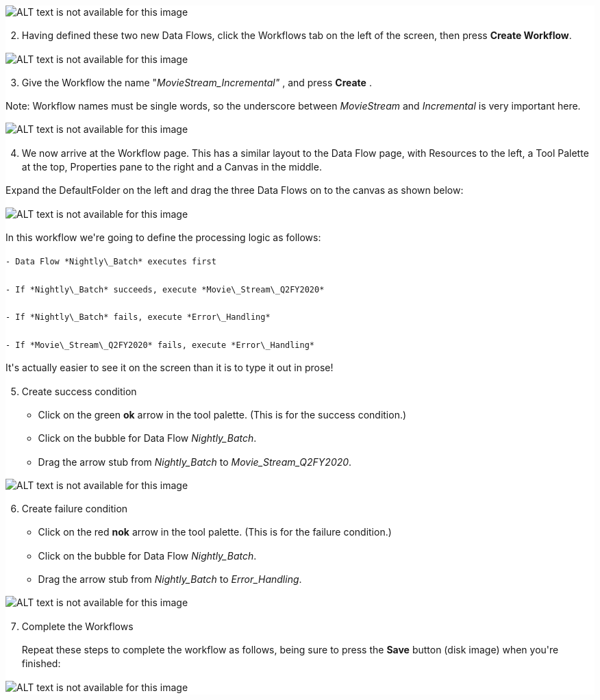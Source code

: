   ![ALT text is not available for this image](images/lab05-task04-01.jpg)

2. Having defined these two new Data Flows, click the Workflows tab on the left of the screen, then press **Create Workflow**.

  ![ALT text is not available for this image](images/lab05-task04-02.jpg)

3. Give the Workflow the name &quot;*MovieStream_Incremental&quot;* , and press  **Create** . 

  Note: Workflow names must be single words, so the underscore between *MovieStream* and *Incremental* is very important here. 

  ![ALT text is not available for this image](images/lab05-task04-03.jpg)

4. We now arrive at the Workflow page. This has a similar layout to the Data Flow page, with Resources to the left, a Tool Palette at the top, Properties pane to the right and a Canvas in the middle. 

  Expand the DefaultFolder on the left and drag the three Data Flows on to the canvas as shown below:

  ![ALT text is not available for this image](images/lab05-task04-04.jpg)

  In this workflow we're going to define the processing logic as follows:

    - Data Flow *Nightly\_Batch* executes first

    - If *Nightly\_Batch* succeeds, execute *Movie\_Stream\_Q2FY2020*

    - If *Nightly\_Batch* fails, execute *Error\_Handling*

    - If *Movie\_Stream\_Q2FY2020* fails, execute *Error\_Handling*

  It's actually easier to see it on the screen than it is to type it out in prose!

5. Create success condition

    - Click on the green **ok** arrow in the tool palette. (This is for the success condition.)

    - Click on the bubble for Data Flow *Nightly\_Batch*.

    - Drag the arrow stub from *Nightly\_Batch* to *Movie\_Stream\_Q2FY2020*.

  ![ALT text is not available for this image](images/lab05-task04-05.jpg)

6. Create failure condition

    - Click on the red **nok** arrow in the tool palette. (This is for the failure condition.)

    - Click on the bubble for Data Flow *Nightly\_Batch*.

    - Drag the arrow stub from *Nightly\_Batch* to *Error\_Handling*.

  ![ALT text is not available for this image](images/lab05-task04-06.jpg)

7. Complete the Workflows

    Repeat these steps to complete the workflow as follows, being sure to press the **Save** button (disk image) when you're finished:

  ![ALT text is not available for this image](images/lab05-task04-07.jpg)
